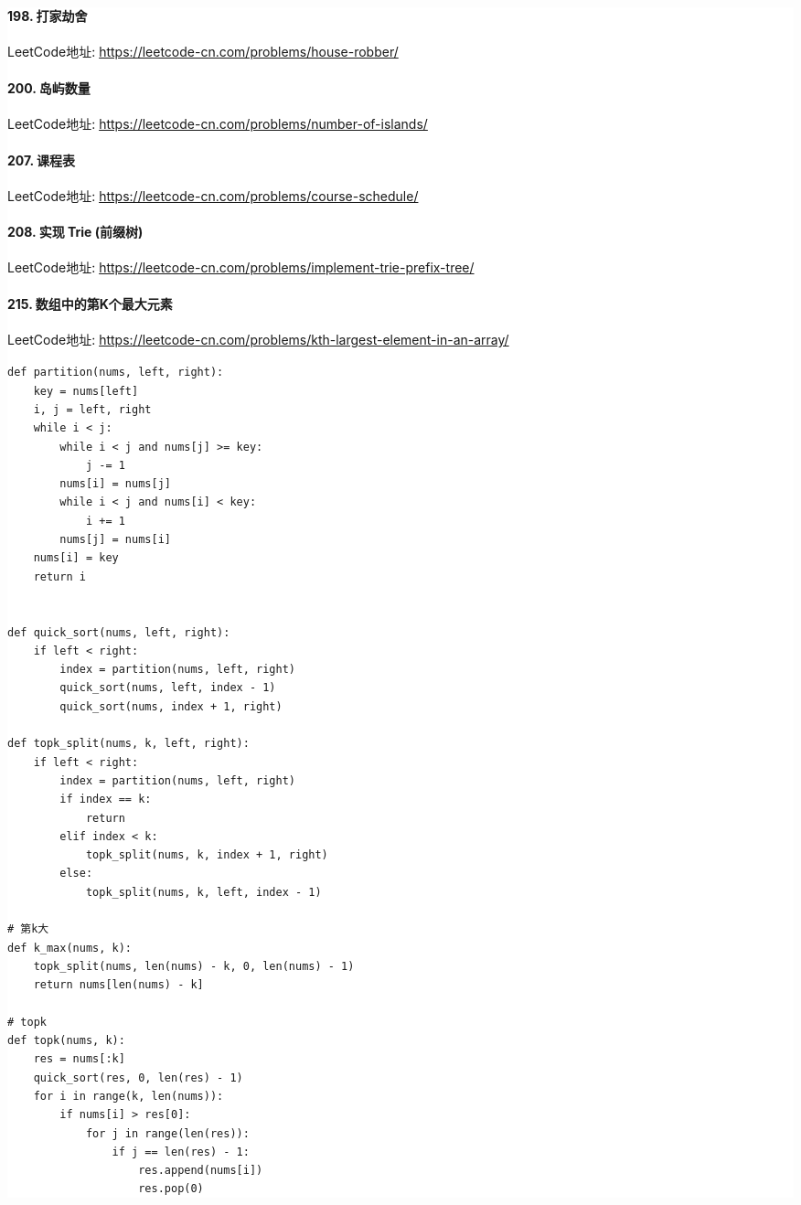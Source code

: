 #### 198. 打家劫舍

LeetCode地址: https://leetcode-cn.com/problems/house-robber/

#### 200. 岛屿数量

LeetCode地址: https://leetcode-cn.com/problems/number-of-islands/

#### 207. 课程表

LeetCode地址: https://leetcode-cn.com/problems/course-schedule/

#### 208. 实现 Trie (前缀树)

LeetCode地址: https://leetcode-cn.com/problems/implement-trie-prefix-tree/

#### 215. 数组中的第K个最大元素

LeetCode地址: https://leetcode-cn.com/problems/kth-largest-element-in-an-array/

```
def partition(nums, left, right):
    key = nums[left]
    i, j = left, right
    while i < j:
        while i < j and nums[j] >= key:
            j -= 1
        nums[i] = nums[j]
        while i < j and nums[i] < key:
            i += 1
        nums[j] = nums[i]
    nums[i] = key
    return i


def quick_sort(nums, left, right):
    if left < right:
        index = partition(nums, left, right)
        quick_sort(nums, left, index - 1)
        quick_sort(nums, index + 1, right)

def topk_split(nums, k, left, right):
    if left < right:
        index = partition(nums, left, right)
        if index == k:
            return
        elif index < k:
            topk_split(nums, k, index + 1, right)
        else:
            topk_split(nums, k, left, index - 1)

# 第k大
def k_max(nums, k):
    topk_split(nums, len(nums) - k, 0, len(nums) - 1)
    return nums[len(nums) - k]

# topk
def topk(nums, k):
    res = nums[:k]
    quick_sort(res, 0, len(res) - 1)
    for i in range(k, len(nums)):
        if nums[i] > res[0]:
            for j in range(len(res)):
                if j == len(res) - 1:
                    res.append(nums[i])
                    res.pop(0)
```